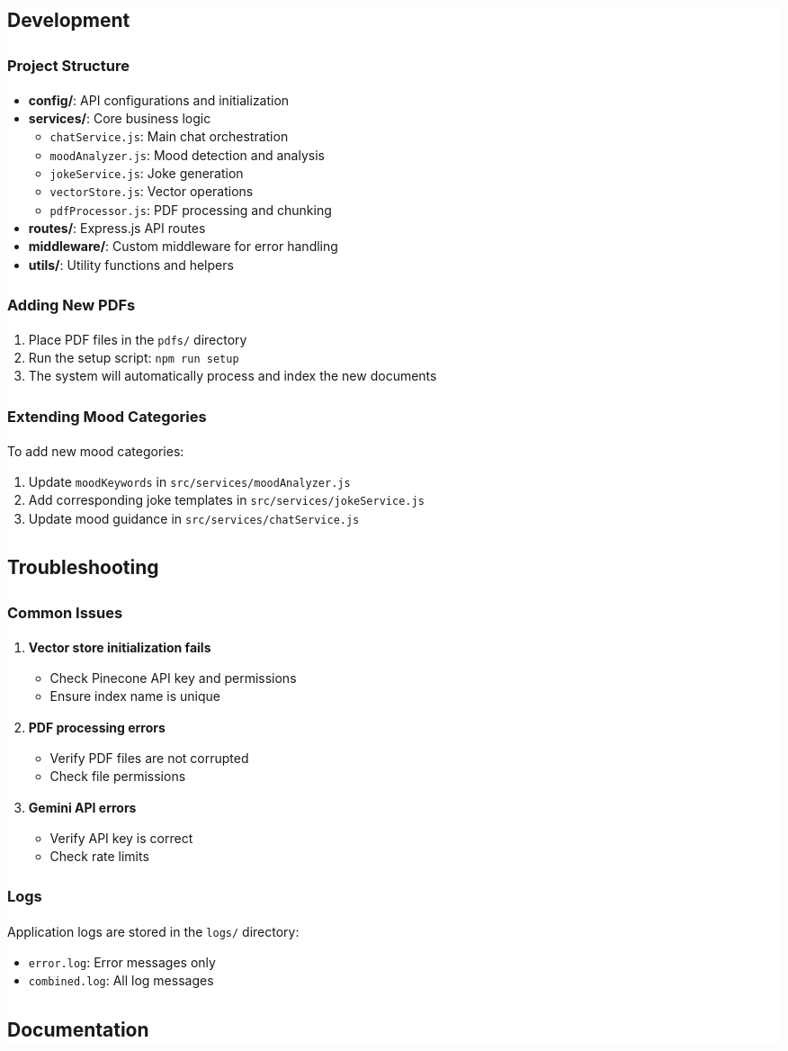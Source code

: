 ## Development

### Project Structure

- **config/**: API configurations and initialization
- **services/**: Core business logic
  - `chatService.js`: Main chat orchestration
  - `moodAnalyzer.js`: Mood detection and analysis
  - `jokeService.js`: Joke generation
  - `vectorStore.js`: Vector operations
  - `pdfProcessor.js`: PDF processing and chunking
- **routes/**: Express.js API routes
- **middleware/**: Custom middleware for error handling
- **utils/**: Utility functions and helpers

### Adding New PDFs

1. Place PDF files in the `pdfs/` directory
2. Run the setup script: `npm run setup`
3. The system will automatically process and index the new documents

### Extending Mood Categories

To add new mood categories:

1. Update `moodKeywords` in `src/services/moodAnalyzer.js`
2. Add corresponding joke templates in `src/services/jokeService.js`
3. Update mood guidance in `src/services/chatService.js`

## Troubleshooting

### Common Issues

1. **Vector store initialization fails**
   - Check Pinecone API key and permissions
   - Ensure index name is unique

2. **PDF processing errors**
   - Verify PDF files are not corrupted
   - Check file permissions

3. **Gemini API errors**
   - Verify API key is correct
   - Check rate limits

### Logs

Application logs are stored in the `logs/` directory:
- `error.log`: Error messages only
- `combined.log`: All log messages

## Documentation
